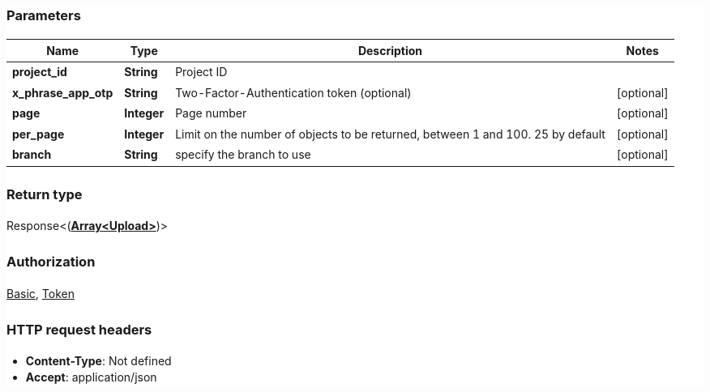 ```ruby
```

### Parameters


Name | Type | Description  | Notes
------------- | ------------- | ------------- | -------------
 **project_id** | **String**| Project ID | 
 **x_phrase_app_otp** | **String**| Two-Factor-Authentication token (optional) | [optional] 
 **page** | **Integer**| Page number | [optional] 
 **per_page** | **Integer**| Limit on the number of objects to be returned, between 1 and 100. 25 by default | [optional] 
 **branch** | **String**| specify the branch to use | [optional] 

### Return type

Response<([**Array&lt;Upload&gt;**](Upload.md))>

### Authorization

[Basic](../README.md#Basic), [Token](../README.md#Token)

### HTTP request headers

- **Content-Type**: Not defined
- **Accept**: application/json

